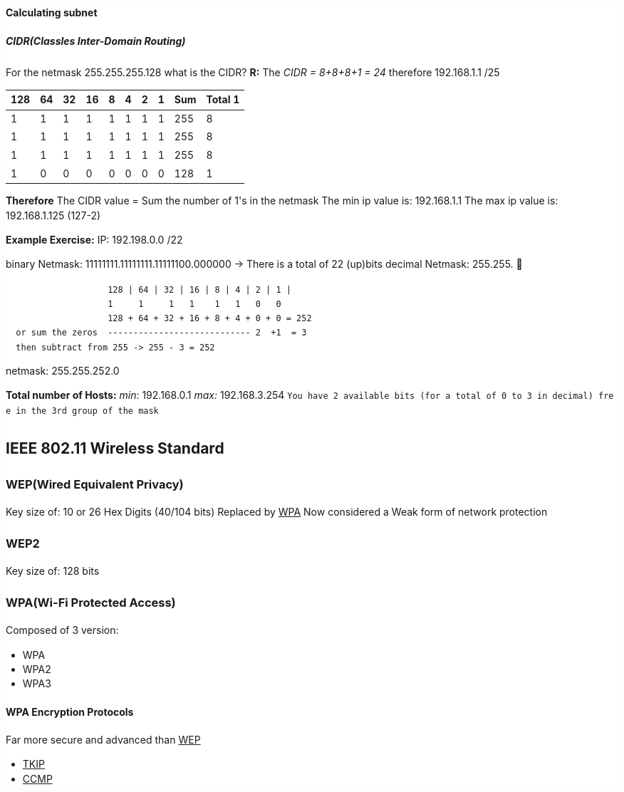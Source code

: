 #### Calculating subnet

##### CIDR(Classles Inter-Domain Routing)
For the netmask  255.255.255.128 what is the CIDR?
**R:** The *CIDR = 8+8+8+1 = 24* therefore 192.168.1.1 /25

| 128 | 64 | 32 | 16 | 8 | 4 | 2 | 1 | Sum | Total 1 |
|-----|----|----|----|---|---|---|---|-----|---------|
| 1   | 1  | 1  | 1  | 1 | 1 | 1 | 1 | 255 | 8       |
| 1   | 1  | 1  | 1  | 1 | 1 | 1 | 1 | 255 | 8       |
| 1   | 1  | 1  | 1  | 1 | 1 | 1 | 1 | 255 | 8       |
| 1   | 0  | 0  | 0  | 0 | 0 | 0 | 0 | 128 | 1       |

**Therefore**
The CIDR value = Sum the number of 1's in the netmask
The min ip value is: 192.168.1.1
The max ip value is: 192.168.1.125 (127-2)

**Example Exercise:**
IP: 192.198.0.0 /22

binary Netmask: 11111111.11111111.11111100.000000 -> There is a total of 22 (up)bits
decimal Netmask: 255.255. :arrow_down_small: 

                        128 | 64 | 32 | 16 | 8 | 4 | 2 | 1 |
                        1     1     1   1    1   1   0   0
                        128 + 64 + 32 + 16 + 8 + 4 + 0 + 0 = 252
      or sum the zeros  ---------------------------- 2  +1  = 3
      then subtract from 255 -> 255 - 3 = 252
netmask: 255.255.252.0


**Total number of Hosts:**
 *min*: 192.168.0.1
 *max:*  192.168.3.254
 `You have 2 available bits (for a total of 0 to 3 in decimal) free in the 3rd group of the mask`

## IEEE 802.11 Wireless Standard

### WEP(Wired Equivalent Privacy)
Key size of: 10 or 26 Hex Digits (40/104 bits)
Replaced by [WPA](#wpawi-fi-protected-access)
Now considered a Weak form of network protection
### WEP2
Key size of: 128 bits

### WPA(Wi-Fi Protected Access)
Composed of 3 version:
  - WPA
  - WPA2
  - WPA3
#### WPA Encryption Protocols
Far more secure and advanced than [WEP](#wepwired-equivalent-privacy)
- [TKIP](#tkiptemporary-key-integrety-protocol)
- [CCMP](#ccmpctrmode-with-cbc-mac-protocol)
